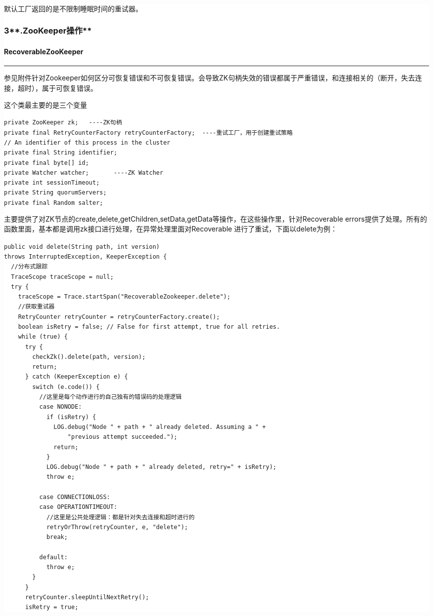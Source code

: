 默认工厂返回的是不限制睡眠时间的重试器。

### 3**.ZooKeeper操作**

#### **RecoverableZooKeeper**

------

参见附件针对Zookeeper如何区分可恢复错误和不可恢复错误。会导致ZK句柄失效的错误都属于严重错误，和连接相关的（断开，失去连接，超时），属于可恢复错误。

这个类最主要的是三个变量

```
private ZooKeeper zk;   ----ZK句柄
private final RetryCounterFactory retryCounterFactory;  ----重试工厂，用于创建重试策略
// An identifier of this process in the cluster
private final String identifier;
private final byte[] id;
private Watcher watcher;       ----ZK Watcher
private int sessionTimeout;
private String quorumServers;
private final Random salter;
```

主要提供了对ZK节点的create,delete,getChildren,setData,getData等操作，在这些操作里，针对Recoverable errors提供了处理。所有的函数里面，基本都是调用zk接口进行处理，在异常处理里面对Recoverable 进行了重试，下面以delete为例：



```
public void delete(String path, int version)
throws InterruptedException, KeeperException {
  //分布式跟踪
  TraceScope traceScope = null;
  try {
    traceScope = Trace.startSpan("RecoverableZookeeper.delete");
    //获取重试器
    RetryCounter retryCounter = retryCounterFactory.create();
    boolean isRetry = false; // False for first attempt, true for all retries.
    while (true) {
      try {
        checkZk().delete(path, version);
        return;
      } catch (KeeperException e) {
        switch (e.code()) {
          //这里是每个动作进行的自己独有的错误码的处理逻辑
          case NONODE:
            if (isRetry) {
              LOG.debug("Node " + path + " already deleted. Assuming a " +
                  "previous attempt succeeded.");
              return;
            }
            LOG.debug("Node " + path + " already deleted, retry=" + isRetry);
            throw e;

          case CONNECTIONLOSS:
          case OPERATIONTIMEOUT:
            //这里是公共处理逻辑：都是针对失去连接和超时进行的
            retryOrThrow(retryCounter, e, "delete");
            break;

          default:
            throw e;
        }
      }
      retryCounter.sleepUntilNextRetry();
      isRetry = true;
```